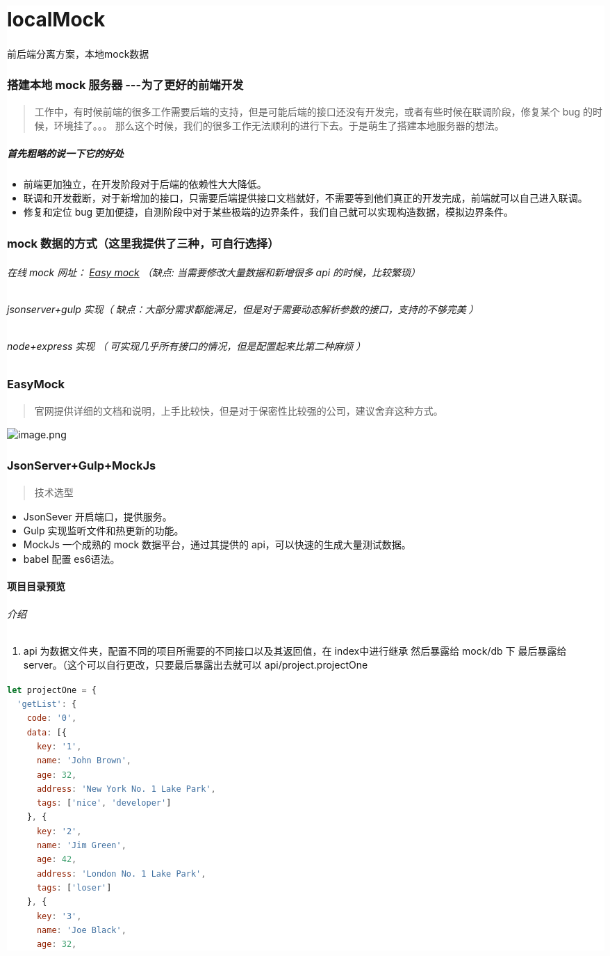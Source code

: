 # localMock
前后端分离方案，本地mock数据
###  搭建本地 mock 服务器 ---为了更好的前端开发

>  工作中，有时候前端的很多工作需要后端的支持，但是可能后端的接口还没有开发完，或者有些时候在联调阶段，修复某个 bug 的时候，环境挂了。。。 那么这个时候，我们的很多工作无法顺利的进行下去。于是萌生了搭建本地服务器的想法。


#####  首先粗略的说一下它的好处
- 前端更加独立，在开发阶段对于后端的依赖性大大降低。
- 联调和开发截断，对于新增加的接口，只需要后端提供接口文档就好，不需要等到他们真正的开发完成，前端就可以自己进入联调。
- 修复和定位 bug 更加便捷，自测阶段中对于某些极端的边界条件，我们自己就可以实现构造数据，模拟边界条件。

### mock 数据的方式（这里我提供了三种，可自行选择）

######  在线 mock 网址： [Easy mock](https://easy-mock.com/login) （缺点: 当需要修改大量数据和新增很多 api 的时候，比较繁琐）
######  jsonserver+gulp 实现（ 缺点：大部分需求都能满足，但是对于需要动态解析参数的接口，支持的不够完美 ）
######  node+express 实现 （ 可实现几乎所有接口的情况，但是配置起来比第二种麻烦 ）



### EasyMock 

>  官网提供详细的文档和说明，上手比较快，但是对于保密性比较强的公司，建议舍弃这种方式。

![image.png](https://upload-images.jianshu.io/upload_images/5703029-4b33f2628ba4710c.png?imageMogr2/auto-orient/strip%7CimageView2/2/w/1240)



### JsonServer+Gulp+MockJs

>   技术选型
- JsonSever 开启端口，提供服务。
- Gulp 实现监听文件和热更新的功能。
- MockJs  一个成熟的 mock 数据平台，通过其提供的 api，可以快速的生成大量测试数据。
- babel 配置 es6语法。

#### 项目目录预览

###### 介绍
1. api 为数据文件夹，配置不同的项目所需要的不同接口以及其返回值，在 index中进行继承 然后暴露给 mock/db 下 最后暴露给 server。（这个可以自行更改，只要最后暴露出去就可以
api/project.projectOne

```js
let projectOne = {
  'getList': {
    code: '0',
    data: [{
      key: '1',
      name: 'John Brown',
      age: 32,
      address: 'New York No. 1 Lake Park',
      tags: ['nice', 'developer']
    }, {
      key: '2',
      name: 'Jim Green',
      age: 42,
      address: 'London No. 1 Lake Park',
      tags: ['loser']
    }, {
      key: '3',
      name: 'Joe Black',
      age: 32,
```